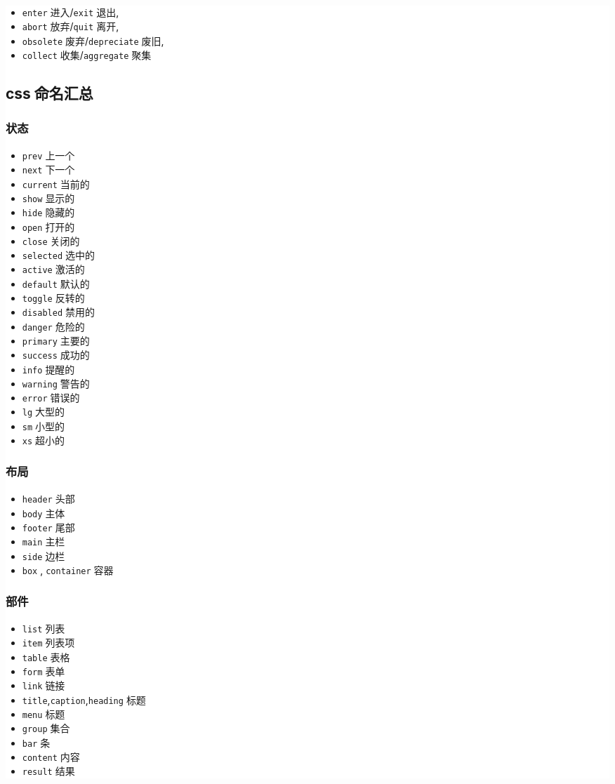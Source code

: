 - `enter` 进入/`exit` 退出,
- `abort` 放弃/`quit` 离开,
- `obsolete` 废弃/`depreciate` 废旧,
- `collect` 收集/`aggregate` 聚集

## css 命名汇总

### 状态

- `prev` 上一个
- `next` 下一个
- `current` 当前的
- `show` 显示的
- `hide` 隐藏的
- `open` 打开的
- `close` 关闭的
- `selected` 选中的
- `active` 激活的
- `default` 默认的
- `toggle` 反转的
- `disabled` 禁用的
- `danger` 危险的
- `primary` 主要的
- `success` 成功的
- `info` 提醒的
- `warning` 警告的
- `error` 错误的
- `lg` 大型的
- `sm` 小型的
- `xs` 超小的

### 布局

- `header` 头部
- `body` 主体
- `footer` 尾部
- `main` 主栏
- `side` 边栏
- `box` , `container` 容器

### 部件

- `list` 列表
- `item` 列表项
- `table` 表格
- `form` 表单
- `link` 链接
- `title`,`caption`,`heading` 标题
- `menu` 标题
- `group` 集合
- `bar` 条
- `content` 内容
- `result` 结果
